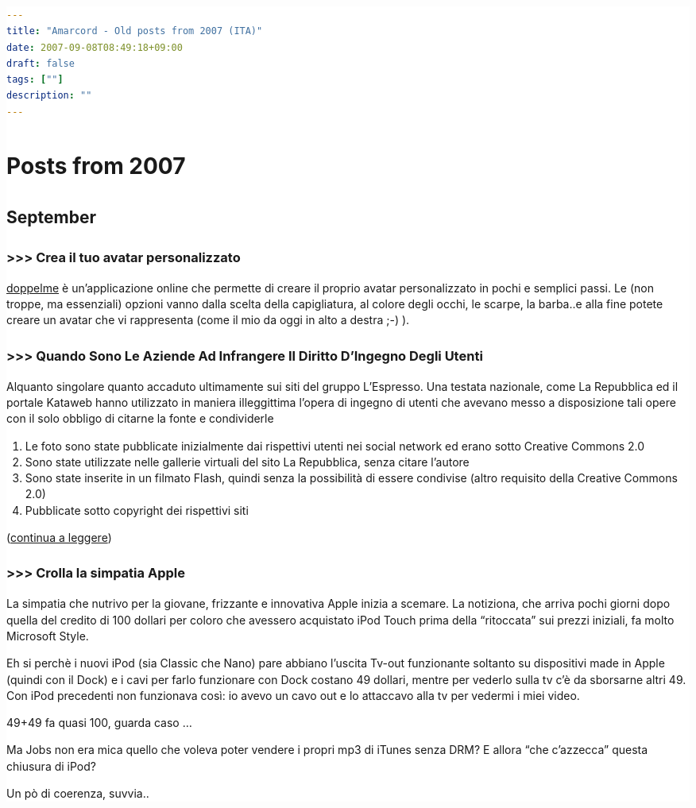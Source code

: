 ```yaml
---
title: "Amarcord - Old posts from 2007 (ITA)"
date: 2007-09-08T08:49:18+09:00
draft: false
tags: [""]
description: ""
---
```

# Posts from 2007
## September
### >>> Crea il tuo avatar personalizzato

[doppelme](https://www.doppelme.com/) è un’applicazione online che permette di creare il proprio avatar personalizzato in pochi e semplici passi. Le (non troppe, ma essenziali) opzioni vanno dalla scelta della capigliatura, al colore degli occhi, le scarpe, la barba..e alla fine potete creare un avatar che vi rappresenta (come il mio da oggi in alto a destra ;-) ).

### >>> Quando Sono Le Aziende Ad Infrangere Il Diritto D’Ingegno Degli Utenti
Alquanto singolare quanto accaduto ultimamente sui siti del gruppo L’Espresso. Una testata nazionale, come La Repubblica ed il portale Kataweb hanno utilizzato in maniera illeggittima l’opera di ingegno di utenti che avevano messo a disposizione tali opere con il solo obbligo di citarne la fonte e condividerle

1. Le foto sono state pubblicate inizialmente dai rispettivi utenti  nei social network ed erano sotto Creative Commons 2.0
2. Sono state utilizzate nelle gallerie virtuali del sito La Repubblica, senza citare l’autore
3. Sono state inserite in un filmato Flash, quindi senza la possibilità di essere condivise (altro requisito della Creative Commons 2.0)
4. Pubblicate sotto copyright dei rispettivi siti

([continua a leggere](https://ikaro.net/articoli/cnt/espresso_infange_diritti_autore-00481.html))

### >>> Crolla la simpatia Apple
La simpatia che nutrivo per la giovane, frizzante e innovativa Apple inizia a scemare. La notiziona, che arriva pochi giorni dopo quella del credito di 100 dollari per coloro che avessero acquistato iPod Touch prima della “ritoccata” sui prezzi iniziali, fa molto Microsoft Style.

Eh si perchè i nuovi iPod (sia Classic che Nano) pare abbiano l’uscita Tv-out funzionante soltanto su dispositivi made in Apple (quindi con il Dock) e i cavi per farlo funzionare con Dock costano 49 dollari, mentre per vederlo sulla tv c’è da sborsarne altri 49. Con iPod precedenti non funzionava così: io avevo un cavo out e lo attaccavo alla tv per vedermi i miei video.

49+49 fa quasi 100, guarda caso …

Ma Jobs non era mica quello che voleva poter vendere i propri mp3 di iTunes senza DRM? E allora “che c’azzecca”  questa chiusura di iPod?

Un pò di coerenza, suvvia..
